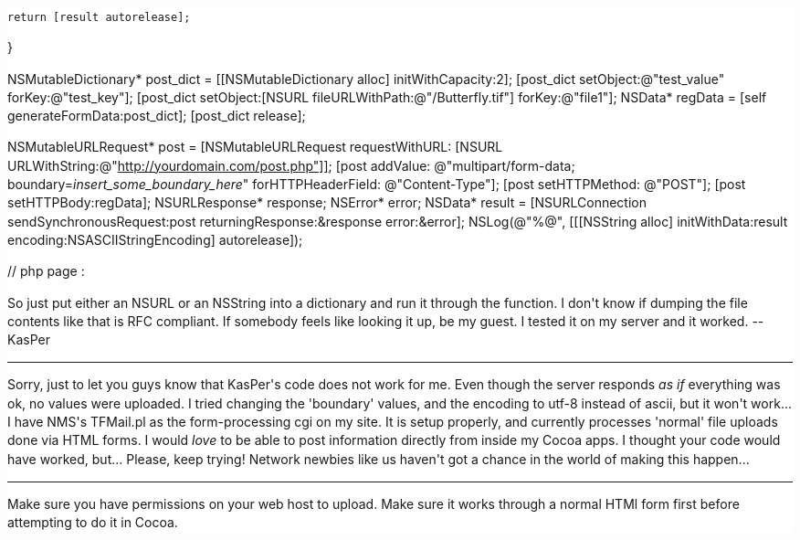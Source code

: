 	return [result autorelease];
}


NSMutableDictionary* post_dict = [[NSMutableDictionary alloc] initWithCapacity:2];
[post_dict setObject:@"test_value" forKey:@"test_key"];
[post_dict setObject:[NSURL fileURLWithPath:@"/Butterfly.tif"] forKey:@"file1"];
NSData* regData = [self generateFormData:post_dict];
[post_dict release];

NSMutableURLRequest* post = [NSMutableURLRequest requestWithURL: [NSURL URLWithString:@"http://yourdomain.com/post.php"]];
[post addValue: @"multipart/form-data; boundary=_insert_some_boundary_here_" forHTTPHeaderField: @"Content-Type"];
[post setHTTPMethod: @"POST"];
[post setHTTPBody:regData];
NSURLResponse* response;
NSError* error;
NSData* result = [NSURLConnection sendSynchronousRequest:post returningResponse:&response error:&error];
NSLog(@"%@", [[[NSString alloc] initWithData:result encoding:NSASCIIStringEncoding] autorelease]);


// php page :

<?php
	print_r($_POST);
	$destfile = "/Webserver/upload/test.tif";
	if (move_uploaded_file($_FILES['file1']['tmp_name'], $destfile))
	{
		echo "SUCCESS";
		exit;
	}
	echo "FAILURE";
?>



So just put either an NSURL or an NSString into a dictionary and run it through the function. I don't know if dumping the file contents like that is RFC compliant. If somebody feels like looking it up, be my guest. I tested it on my server and it worked. -- KasPer

----

Sorry, just to let you guys know that KasPer's code does not work for me. Even though the server responds *as if* everything was ok, no values were uploaded. I tried changing the 'boundary' values, and the encoding to utf-8 instead of ascii, but it won't work... I have NMS's TFMail.pl as the form-processing cgi on my site. It is setup properly, and currently processes 'normal' file uploads done via HTML forms. I would *love* to be able to post information directly from inside my Cocoa apps. I thought your code would have worked, but...
Please, keep trying! Network newbies like us haven't got a chance in the world of making this happen... 

----

Make sure you have permissions on your web host to upload. Make sure it works through a normal HTMl form first before attempting to do it in Cocoa.
